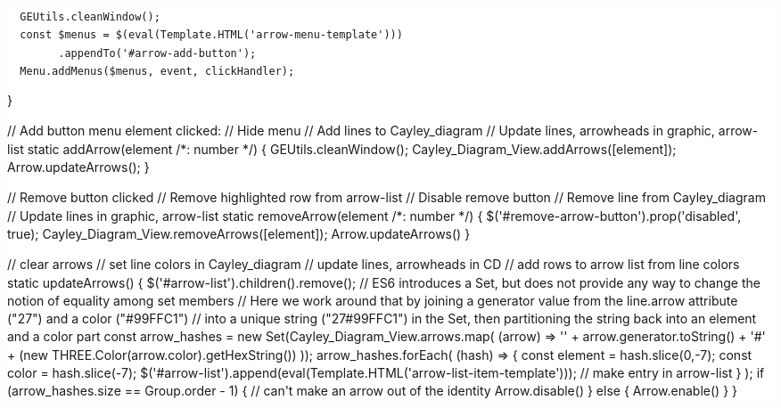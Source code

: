       GEUtils.cleanWindow();
      const $menus = $(eval(Template.HTML('arrow-menu-template')))
            .appendTo('#arrow-add-button');
      Menu.addMenus($menus, event, clickHandler);
   }

   // Add button menu element clicked:
   //   Hide menu
   //   Add lines to Cayley_diagram
   //   Update lines, arrowheads in graphic, arrow-list
   static addArrow(element /*: number */) {
      GEUtils.cleanWindow();
      Cayley_Diagram_View.addArrows([element]);
      Arrow.updateArrows();
   }

   // Remove button clicked
   //   Remove highlighted row from arrow-list
   //   Disable remove button
   //   Remove line from Cayley_diagram
   //   Update lines in graphic, arrow-list
   static removeArrow(element /*: number */) {
      $('#remove-arrow-button').prop('disabled', true);
      Cayley_Diagram_View.removeArrows([element]);
      Arrow.updateArrows()
   }

   // clear arrows
   // set line colors in Cayley_diagram
   // update lines, arrowheads in CD
   // add rows to arrow list from line colors
   static updateArrows() {
      $('#arrow-list').children().remove();
      // ES6 introduces a Set, but does not provide any way to change the notion of equality among set members
      // Here we work around that by joining a generator value from the line.arrow attribute ("27") and a color ("#99FFC1")
      //   into a unique string ("27#99FFC1") in the Set, then partitioning the string back into an element and a color part
      const arrow_hashes = new Set(Cayley_Diagram_View.arrows.map(
          (arrow) => '' + arrow.generator.toString() + '#' + (new THREE.Color(arrow.color).getHexString())
      ));
      arrow_hashes.forEach( (hash) => {
         const element = hash.slice(0,-7);
         const color = hash.slice(-7);
         $('#arrow-list').append(eval(Template.HTML('arrow-list-item-template')));  // make entry in arrow-list
      } );
      if (arrow_hashes.size == Group.order - 1) {  // can't make an arrow out of the identity
         Arrow.disable()
      } else {
         Arrow.enable()
      }
   }
